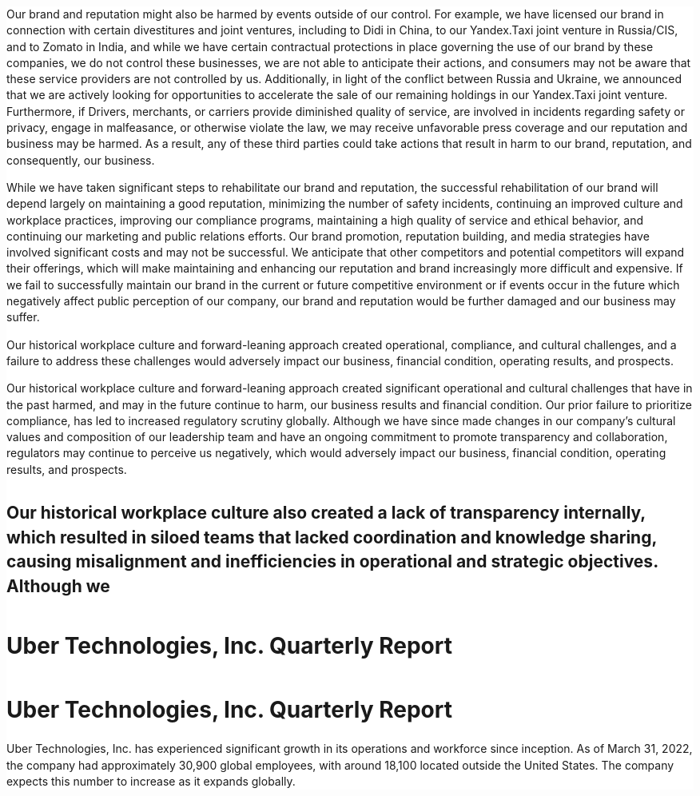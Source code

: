 Our brand and reputation might also be harmed by events outside of our control. For example, we have licensed our brand in connection with certain divestitures and joint ventures, including to Didi in China, to our Yandex.Taxi joint venture in Russia/CIS, and to Zomato in India, and while we have certain contractual protections in place governing the use of our brand by these companies, we do not control these businesses, we are not able to anticipate their actions, and consumers may not be aware that these service providers are not controlled by us. Additionally, in light of the conflict between Russia and Ukraine, we announced that we are actively looking for opportunities to accelerate the sale of our remaining holdings in our Yandex.Taxi joint venture. Furthermore, if Drivers, merchants, or carriers provide diminished quality of service, are involved in incidents regarding safety or privacy, engage in malfeasance, or otherwise violate the law, we may receive unfavorable press coverage and our reputation and business may be harmed. As a result, any of these third parties could take actions that result in harm to our brand, reputation, and consequently, our business.

While we have taken significant steps to rehabilitate our brand and reputation, the successful rehabilitation of our brand will depend largely on maintaining a good reputation, minimizing the number of safety incidents, continuing an improved culture and workplace practices, improving our compliance programs, maintaining a high quality of service and ethical behavior, and continuing our marketing and public relations efforts. Our brand promotion, reputation building, and media strategies have involved significant costs and may not be successful. We anticipate that other competitors and potential competitors will expand their offerings, which will make maintaining and enhancing our reputation and brand increasingly more difficult and expensive. If we fail to successfully maintain our brand in the current or future competitive environment or if events occur in the future which negatively affect public perception of our company, our brand and reputation would be further damaged and our business may suffer.

Our historical workplace culture and forward-leaning approach created operational, compliance, and cultural challenges, and a failure to address these challenges would adversely impact our business, financial condition, operating results, and prospects.

Our historical workplace culture and forward-leaning approach created significant operational and cultural challenges that have in the past harmed, and may in the future continue to harm, our business results and financial condition. Our prior failure to prioritize compliance, has led to increased regulatory scrutiny globally. Although we have since made changes in our company’s cultural values and composition of our leadership team and have an ongoing commitment to promote transparency and collaboration, regulators may continue to perceive us negatively, which would adversely impact our business, financial condition, operating results, and prospects.

Our historical workplace culture also created a lack of transparency internally, which resulted in siloed teams that lacked coordination and knowledge sharing, causing misalignment and inefficiencies in operational and strategic objectives. Although we
---
#

# Uber Technologies, Inc. Quarterly Report

# Uber Technologies, Inc. Quarterly Report

Uber Technologies, Inc. has experienced significant growth in its operations and workforce since inception. As of March 31, 2022, the company had approximately 30,900 global employees, with around 18,100 located outside the United States. The company expects this number to increase as it expands globally.
